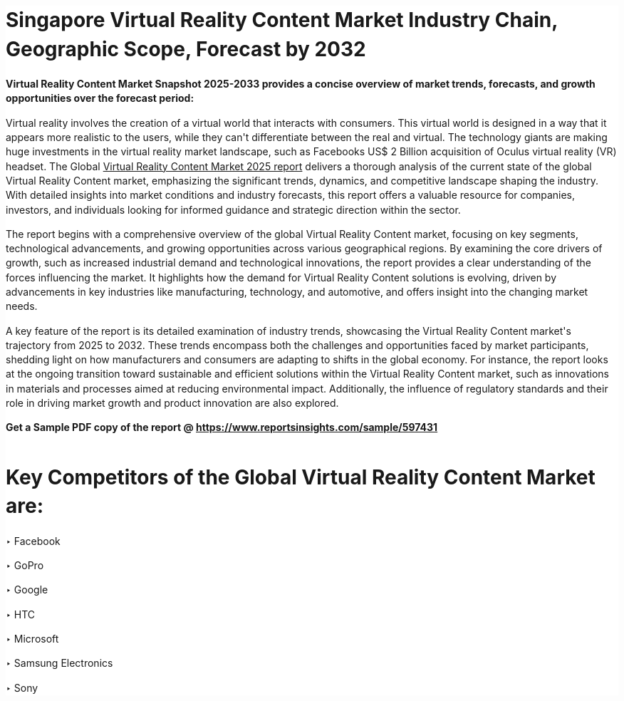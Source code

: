 # Singapore Virtual Reality Content Market Industry Chain, Geographic Scope, Forecast by 2032

<strong>Virtual Reality Content Market Snapshot 2025-2033 provides a concise overview of market trends, forecasts, and growth opportunities over the forecast period:</strong>

Virtual reality involves the creation of a virtual world that interacts with consumers. This virtual world is designed in a way that it appears more realistic to the users, while they can't differentiate between the real and virtual. The technology giants are making huge investments in the virtual reality market landscape, such as Facebooks US$ 2 Billion acquisition of Oculus virtual reality (VR) headset. The Global <a href=https://www.reportsinsights.com/sample/597431>Virtual Reality Content Market 2025 report</a> delivers a thorough analysis of the current state of the global Virtual Reality Content market, emphasizing the significant trends, dynamics, and competitive landscape shaping the industry. With detailed insights into market conditions and industry forecasts, this report offers a valuable resource for companies, investors, and individuals looking for informed guidance and strategic direction within the sector.

The report begins with a comprehensive overview of the global Virtual Reality Content market, focusing on key segments, technological advancements, and growing opportunities across various geographical regions. By examining the core drivers of growth, such as increased industrial demand and technological innovations, the report provides a clear understanding of the forces influencing the market. It highlights how the demand for Virtual Reality Content solutions is evolving, driven by advancements in key industries like manufacturing, technology, and automotive, and offers insight into the changing market needs.

A key feature of the report is its detailed examination of industry trends, showcasing the Virtual Reality Content market's trajectory from 2025 to 2032. These trends encompass both the challenges and opportunities faced by market participants, shedding light on how manufacturers and consumers are adapting to shifts in the global economy. For instance, the report looks at the ongoing transition toward sustainable and efficient solutions within the Virtual Reality Content market, such as innovations in materials and processes aimed at reducing environmental impact. Additionally, the influence of regulatory standards and their role in driving market growth and product innovation are also explored.

<strong>Get a Sample PDF copy of the report @ <a href=https://www.reportsinsights.com/sample/597431>https://www.reportsinsights.com/sample/597431</a></strong>

# <strong>Key Competitors of the Global Virtual Reality Content Market are:</strong>

‣ Facebook

‣ GoPro

‣ Google

‣ HTC

‣ Microsoft

‣ Samsung Electronics

‣ Sony
